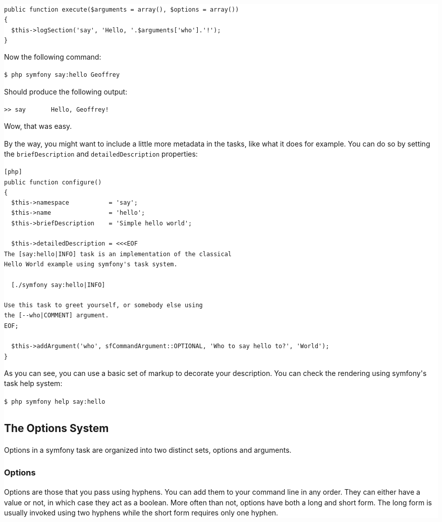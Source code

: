     public function execute($arguments = array(), $options = array())
    {
      $this->logSection('say', 'Hello, '.$arguments['who'].'!');
    }

Now the following command:

    $ php symfony say:hello Geoffrey

Should produce the following output:

    >> say       Hello, Geoffrey!

Wow, that was easy.

By the way, you might want to include a little more metadata in the tasks, like
what it does for example. You can do so by setting the `briefDescription` and
`detailedDescription` properties:

    [php]
    public function configure()
    {
      $this->namespace           = 'say';
      $this->name                = 'hello';
      $this->briefDescription    = 'Simple hello world';

      $this->detailedDescription = <<<EOF
    The [say:hello|INFO] task is an implementation of the classical
    Hello World example using symfony's task system.

      [./symfony say:hello|INFO]

    Use this task to greet yourself, or somebody else using
    the [--who|COMMENT] argument.
    EOF;

      $this->addArgument('who', sfCommandArgument::OPTIONAL, 'Who to say hello to?', 'World');
    }

As you can see, you can use a basic set of markup to decorate your description.
You can check the rendering using symfony's task help system:

    $ php symfony help say:hello

The Options System
------------------

Options in a symfony task are organized into two distinct sets, options and
arguments.

### Options

Options are those that you pass using hyphens. You can add them to your
command line in any order. They can either have a value or not, in
which case they act as a boolean. More often than not, options have both a
long and short form. The long form is usually invoked using two hyphens while
the short form requires only one hyphen.
